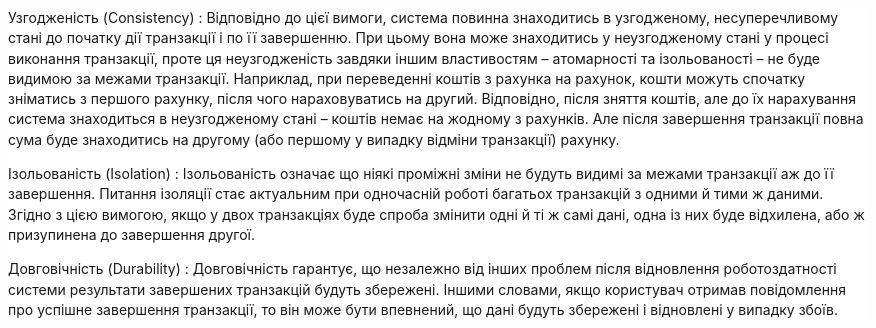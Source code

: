 Узгодженість (Consistency)
: Відповідно до цієї вимоги, система повинна знаходитись в узгодженому, несуперечливому стані до початку дії транзакції і по її завершенню. При цьому вона може знаходитись у неузгодженому стані у процесі виконання транзакції, проте ця неузгодженість завдяки іншим властивостям – атомарності та ізольованості – не буде видимою за межами транзакції.
Наприклад, при переведенні коштів з рахунка на рахунок, кошти можуть спочатку зніматись з першого рахунку, після чого нараховуватись на другий. Відповідно, після зняття коштів, але до їх нарахування система знаходиться в неузгодженому стані – коштів немає на жодному з рахунків. Але після завершення транзакції повна сума буде знаходитись на другому (або першому у випадку відміни транзакції) рахунку.

Ізольованість (Isolation)
: Ізольованість означає що ніякі проміжні зміни не будуть видимі за межами транзакції аж до її завершення. Питання ізоляції стає актуальним при одночасній роботі багатьох транзакцій з одними й тими ж даними. Згідно з цією вимогою, якщо у двох транзакціях буде спроба змінити одні й ті ж самі дані, одна із них буде відхилена, або ж призупинена до завершення другої.

Довговічність (Durability)
: Довговічність гарантує, що незалежно від інших проблем після відновлення роботоздатності системи результати завершених транзакцій будуть збережені. Іншими словами, якщо користувач отримав повідомлення про успішне завершення транзакції, то він може бути впевнений, що дані будуть збережені і відновлені у випадку збоїв.
